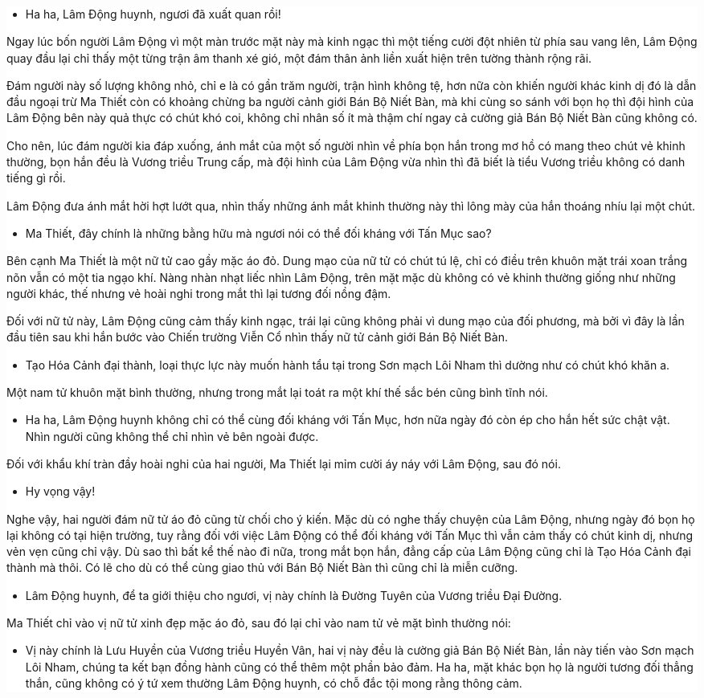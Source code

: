 - Ha ha, Lâm Động huynh, ngươi đã xuất quan rồi!

Ngay lúc bốn người Lâm Động vì một màn trước mặt này mà kinh ngạc thì một tiếng cười đột nhiên từ phía sau vang lên, Lâm Động quay đầu lại chỉ thấy một từng trận âm thanh xé gió, một đám thân ảnh liền xuất hiện trên tường thành rộng rãi.

Đám người này số lượng không nhỏ, chỉ e là có gần trăm người, trận hình không tệ, hơn nữa còn khiến người khác kinh dị đó là dẫn đầu ngoại trừ Ma Thiết còn có khoảng chừng ba người cảnh giới Bán Bộ Niết Bàn, mà khi cùng so sánh với bọn họ thì đội hình của Lâm Động bên này quả thực có chút khó coi, không chỉ nhân số ít mà thậm chí ngay cả cường giả Bán Bộ Niết Bàn cũng không có.

Cho nên, lúc đám người kia đáp xuống, ánh mắt của một số người nhìn về phía bọn hắn trong mơ hồ có mang theo chút vẻ khinh thường, bọn hắn đều là Vương triều Trung cấp, mà đội hình của Lâm Động vừa nhìn thì đã biết là tiểu Vương triều không có danh tiếng gì rồi.

Lâm Động đưa ánh mắt hời hợt lướt qua, nhìn thấy những ánh mắt khinh thường này thì lông mày của hắn thoáng nhíu lại một chút.

- Ma Thiết, đây chính là những bằng hữu mà ngươi nói có thể đối kháng với Tấn Mục sao?

Bên cạnh Ma Thiết là một nữ tử cao gầy mặc áo đỏ. Dung mạo của nữ tử có chút tú lệ, chỉ có điều trên khuôn mặt trái xoan trắng nõn vẫn có một tia ngạo khí. Nàng nhàn nhạt liếc nhìn Lâm Động, trên mặt mặc dù không có vẻ khinh thường giống như những người khác, thế nhưng vẻ hoài nghi trong mắt thì lại tương đối nồng đậm.

Đối với nữ tử này, Lâm Động cũng cảm thấy kinh ngạc, trái lại cũng không phải vì dung mạo của đối phương, mà bởi vì đây là lần đầu tiên sau khi hắn bước vào Chiến trường Viễn Cổ nhìn thấy nữ tử cảnh giới Bán Bộ Niết Bàn.

- Tạo Hóa Cảnh đại thành, loại thực lực này muốn hành tẩu tại trong Sơn mạch Lôi Nham thì dường như có chút khó khăn a.

Một nam tử khuôn mặt bình thường, nhưng trong mắt lại toát ra một khí thế sắc bén cũng bình tĩnh nói.

- Ha ha, Lâm Động huynh không chỉ có thể cùng đối kháng với Tấn Mục, hơn nữa ngày đó còn ép cho hắn hết sức chật vật. Nhìn người cũng không thể chỉ nhìn vẻ bên ngoài được.

Đối với khẩu khí tràn đầy hoài nghi của hai người, Ma Thiết lại mỉm cười áy náy với Lâm Động, sau đó nói.

- Hy vọng vậy!

Nghe vậy, hai người đám nữ tử áo đỏ cũng từ chối cho ý kiến. Mặc dù có nghe thấy chuyện của Lâm Động, nhưng ngày đó bọn họ lại không có tại hiện trường, tuy rằng đối với việc Lâm Động có thể đối kháng với Tấn Mục thì vẫn cảm thấy có chút kinh dị, nhưng vẻn vẹn cũng chỉ vậy. Dù sao thì bất kể thế nào đi nữa, trong mắt bọn hắn, đẳng cấp của Lâm Động cũng chỉ là Tạo Hóa Cảnh đại thành mà thôi. Có lẽ cho dù có thể cùng giao thủ với Bán Bộ Niết Bàn thì cũng chỉ là miễn cưỡng.

- Lâm Động huynh, để ta giới thiệu cho ngươi, vị này chính là Đường Tuyên của Vương triều Đại Đường.

Ma Thiết chỉ vào vị nữ tử xinh đẹp mặc áo đỏ, sau đó lại chỉ vào nam tử vẻ mặt bình thường nói:

- Vị này chính là Lưu Huyền của Vương triều Huyền Vân, hai vị này đều là cường giả Bán Bộ Niết Bàn, lần này tiến vào Sơn mạch Lôi Nham, chúng ta kết bạn đồng hành cũng có thể thêm một phần bảo đảm. Ha ha, mặt khác bọn họ là người tương đối thẳng thắn, cũng không có ý tứ xem thường Lâm Động huynh, có chỗ đắc tội mong rằng thông cảm.

